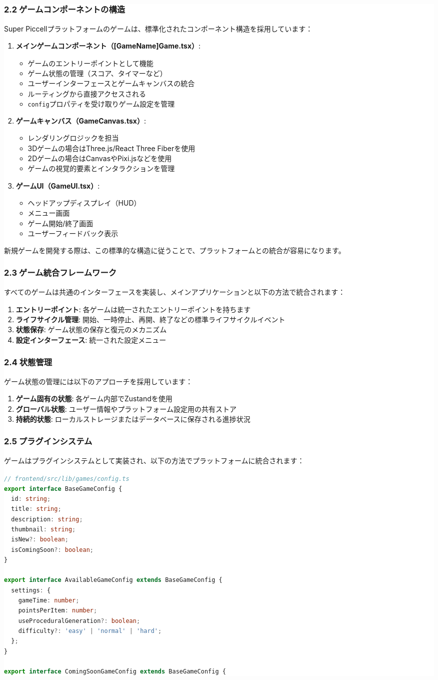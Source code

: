 ### 2.2 ゲームコンポーネントの構造

Super Piccellプラットフォームのゲームは、標準化されたコンポーネント構造を採用しています：

1. **メインゲームコンポーネント（[GameName]Game.tsx）**:
   - ゲームのエントリーポイントとして機能
   - ゲーム状態の管理（スコア、タイマーなど）
   - ユーザーインターフェースとゲームキャンバスの統合
   - ルーティングから直接アクセスされる
   - `config`プロパティを受け取りゲーム設定を管理

2. **ゲームキャンバス（GameCanvas.tsx）**:
   - レンダリングロジックを担当
   - 3Dゲームの場合はThree.js/React Three Fiberを使用
   - 2Dゲームの場合はCanvasやPixi.jsなどを使用
   - ゲームの視覚的要素とインタラクションを管理

3. **ゲームUI（GameUI.tsx）**:
   - ヘッドアップディスプレイ（HUD）
   - メニュー画面
   - ゲーム開始/終了画面
   - ユーザーフィードバック表示

新規ゲームを開発する際は、この標準的な構造に従うことで、プラットフォームとの統合が容易になります。

### 2.3 ゲーム統合フレームワーク

すべてのゲームは共通のインターフェースを実装し、メインアプリケーションと以下の方法で統合されます：

1. **エントリーポイント**: 各ゲームは統一されたエントリーポイントを持ちます
2. **ライフサイクル管理**: 開始、一時停止、再開、終了などの標準ライフサイクルイベント
3. **状態保存**: ゲーム状態の保存と復元のメカニズム
4. **設定インターフェース**: 統一された設定メニュー

### 2.4 状態管理

ゲーム状態の管理には以下のアプローチを採用しています：

1. **ゲーム固有の状態**: 各ゲーム内部でZustandを使用
2. **グローバル状態**: ユーザー情報やプラットフォーム設定用の共有ストア
3. **持続的状態**: ローカルストレージまたはデータベースに保存される進捗状況

### 2.5 プラグインシステム

ゲームはプラグインシステムとして実装され、以下の方法でプラットフォームに統合されます：

```typescript
// frontend/src/lib/games/config.ts
export interface BaseGameConfig {
  id: string;
  title: string;
  description: string;
  thumbnail: string;
  isNew?: boolean;
  isComingSoon?: boolean;
}

export interface AvailableGameConfig extends BaseGameConfig {
  settings: {
    gameTime: number;
    pointsPerItem: number;
    useProceduralGeneration?: boolean;
    difficulty?: 'easy' | 'normal' | 'hard';
  };
}

export interface ComingSoonGameConfig extends BaseGameConfig {
```